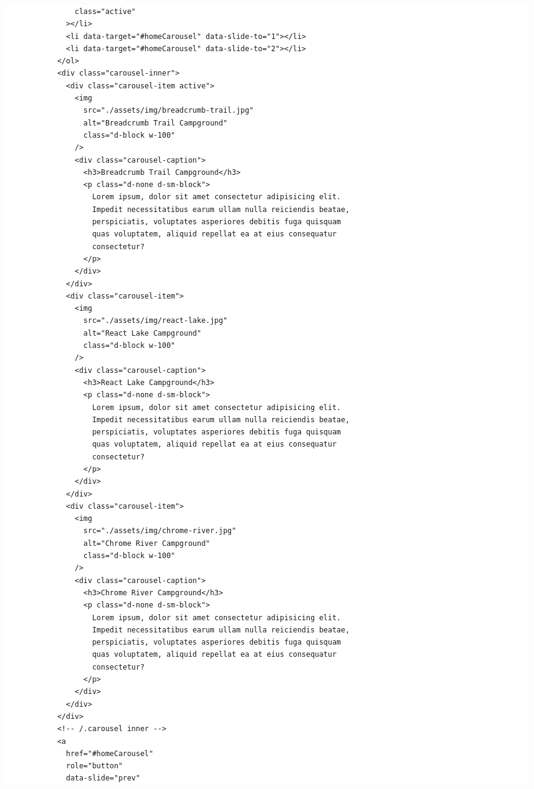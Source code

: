 ```
                class="active"
              ></li>
              <li data-target="#homeCarousel" data-slide-to="1"></li>
              <li data-target="#homeCarousel" data-slide-to="2"></li>
            </ol>
            <div class="carousel-inner">
              <div class="carousel-item active">
                <img
                  src="./assets/img/breadcrumb-trail.jpg"
                  alt="Breadcrumb Trail Campground"
                  class="d-block w-100"
                />
                <div class="carousel-caption">
                  <h3>Breadcrumb Trail Campground</h3>
                  <p class="d-none d-sm-block">
                    Lorem ipsum, dolor sit amet consectetur adipisicing elit.
                    Impedit necessitatibus earum ullam nulla reiciendis beatae,
                    perspiciatis, voluptates asperiores debitis fuga quisquam
                    quas voluptatem, aliquid repellat ea at eius consequatur
                    consectetur?
                  </p>
                </div>
              </div>
              <div class="carousel-item">
                <img
                  src="./assets/img/react-lake.jpg"
                  alt="React Lake Campground"
                  class="d-block w-100"
                />
                <div class="carousel-caption">
                  <h3>React Lake Campground</h3>
                  <p class="d-none d-sm-block">
                    Lorem ipsum, dolor sit amet consectetur adipisicing elit.
                    Impedit necessitatibus earum ullam nulla reiciendis beatae,
                    perspiciatis, voluptates asperiores debitis fuga quisquam
                    quas voluptatem, aliquid repellat ea at eius consequatur
                    consectetur?
                  </p>
                </div>
              </div>
              <div class="carousel-item">
                <img
                  src="./assets/img/chrome-river.jpg"
                  alt="Chrome River Campground"
                  class="d-block w-100"
                />
                <div class="carousel-caption">
                  <h3>Chrome River Campground</h3>
                  <p class="d-none d-sm-block">
                    Lorem ipsum, dolor sit amet consectetur adipisicing elit.
                    Impedit necessitatibus earum ullam nulla reiciendis beatae,
                    perspiciatis, voluptates asperiores debitis fuga quisquam
                    quas voluptatem, aliquid repellat ea at eius consequatur
                    consectetur?
                  </p>
                </div>
              </div>
            </div>
            <!-- /.carousel inner -->
            <a
              href="#homeCarousel"
              role="button"
              data-slide="prev"
```